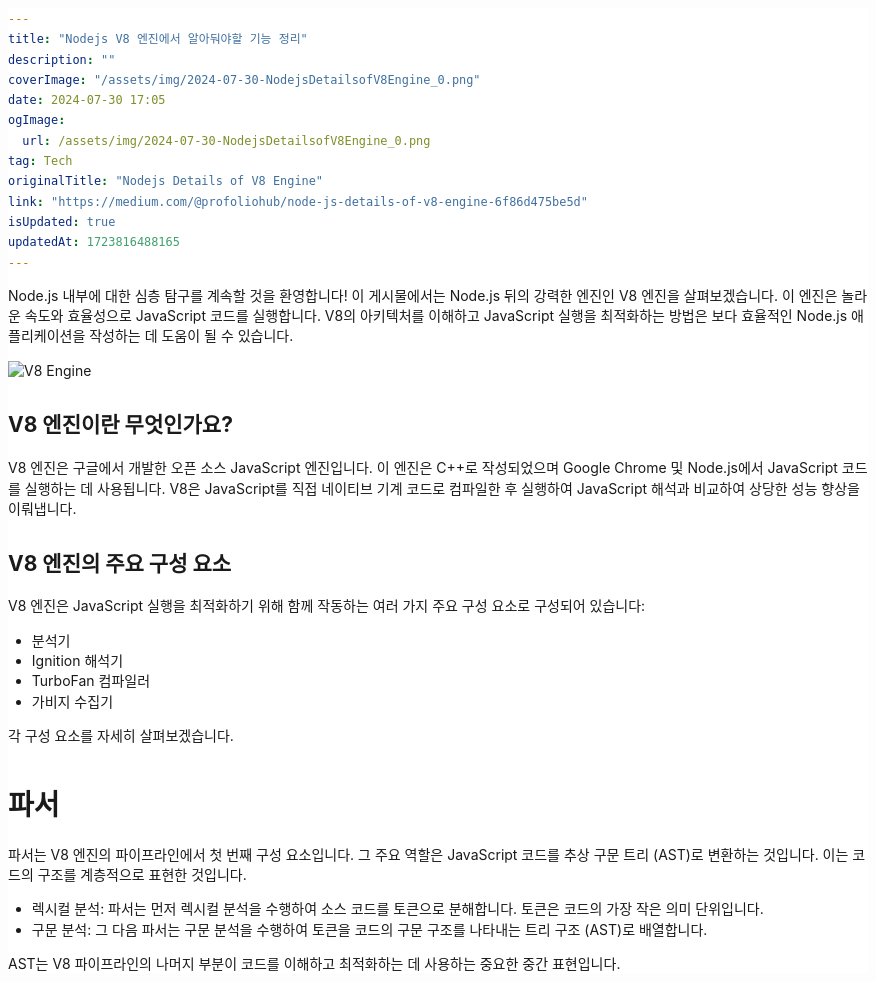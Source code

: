 ```yaml
---
title: "Nodejs V8 엔진에서 알아둬야할 기능 정리"
description: ""
coverImage: "/assets/img/2024-07-30-NodejsDetailsofV8Engine_0.png"
date: 2024-07-30 17:05
ogImage: 
  url: /assets/img/2024-07-30-NodejsDetailsofV8Engine_0.png
tag: Tech
originalTitle: "Nodejs Details of V8 Engine"
link: "https://medium.com/@profoliohub/node-js-details-of-v8-engine-6f86d475be5d"
isUpdated: true
updatedAt: 1723816488165
---
```




Node.js 내부에 대한 심층 탐구를 계속할 것을 환영합니다! 이 게시물에서는 Node.js 뒤의 강력한 엔진인 V8 엔진을 살펴보겠습니다. 이 엔진은 놀라운 속도와 효율성으로 JavaScript 코드를 실행합니다. V8의 아키텍처를 이해하고 JavaScript 실행을 최적화하는 방법은 보다 효율적인 Node.js 애플리케이션을 작성하는 데 도움이 될 수 있습니다.

![V8 Engine](/assets/img/2024-07-30-NodejsDetailsofV8Engine_0.png)

## V8 엔진이란 무엇인가요?

V8 엔진은 구글에서 개발한 오픈 소스 JavaScript 엔진입니다. 이 엔진은 C++로 작성되었으며 Google Chrome 및 Node.js에서 JavaScript 코드를 실행하는 데 사용됩니다. V8은 JavaScript를 직접 네이티브 기계 코드로 컴파일한 후 실행하여 JavaScript 해석과 비교하여 상당한 성능 향상을 이뤄냅니다.

<div class="content-ad"></div>

## V8 엔진의 주요 구성 요소

V8 엔진은 JavaScript 실행을 최적화하기 위해 함께 작동하는 여러 가지 주요 구성 요소로 구성되어 있습니다:

- 분석기
- Ignition 해석기
- TurboFan 컴파일러
- 가비지 수집기

각 구성 요소를 자세히 살펴보겠습니다.

<div class="content-ad"></div>

# 파서

파서는 V8 엔진의 파이프라인에서 첫 번째 구성 요소입니다. 그 주요 역할은 JavaScript 코드를 추상 구문 트리 (AST)로 변환하는 것입니다. 이는 코드의 구조를 계층적으로 표현한 것입니다.

- 렉시컬 분석: 파서는 먼저 렉시컬 분석을 수행하여 소스 코드를 토큰으로 분해합니다. 토큰은 코드의 가장 작은 의미 단위입니다.
- 구문 분석: 그 다음 파서는 구문 분석을 수행하여 토큰을 코드의 구문 구조를 나타내는 트리 구조 (AST)로 배열합니다.

AST는 V8 파이프라인의 나머지 부분이 코드를 이해하고 최적화하는 데 사용하는 중요한 중간 표현입니다.
